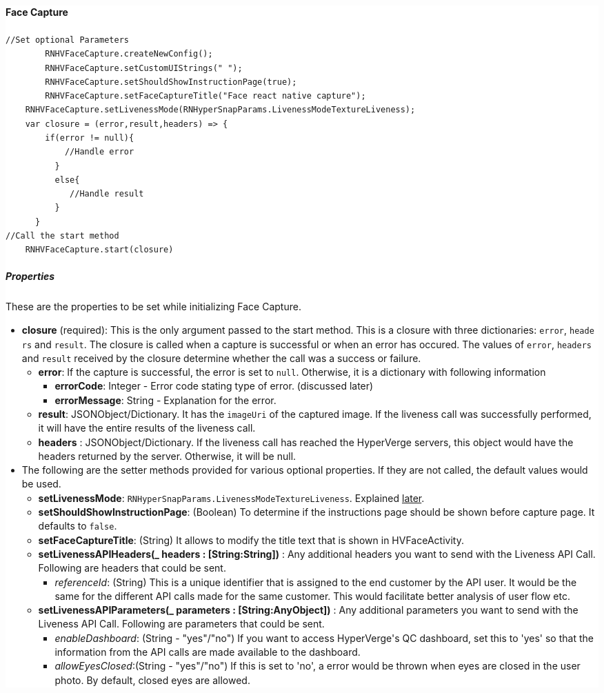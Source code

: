 #### Face Capture
```
//Set optional Parameters
        RNHVFaceCapture.createNewConfig();
        RNHVFaceCapture.setCustomUIStrings(" "); 
        RNHVFaceCapture.setShouldShowInstructionPage(true);
        RNHVFaceCapture.setFaceCaptureTitle("Face react native capture");
	RNHVFaceCapture.setLivenessMode(RNHyperSnapParams.LivenessModeTextureLiveness);
	var closure = (error,result,headers) => {
		if(error != null){
			//Handle error
          }
          else{
             //Handle result
          }
      }
//Call the start method
	RNHVFaceCapture.start(closure)
```

##### Properties
These are the properties to be set while initializing Face Capture.
- **closure** (required): This is the only argument passed to the start method. This is a closure with three dictionaries: `error`, `headers` and `result`. The closure is called when a capture is successful or when an error has occured. The values of `error`, `headers` and  `result` received by the closure determine whether the call was a success or failure. </br>
    - **error**: If the capture is successful, the error is set to `null`. Otherwise, it is a dictionary with following information
        - **errorCode**: Integer - Error code stating type of error. (discussed later)
        - **errorMessage**: String - Explanation for the error.
    - **result**:  JSONObject/Dictionary. It has the `imageUri` of the captured image. If the liveness call was successfully performed, it will have the entire results of the liveness call.
   -   **headers**  : JSONObject/Dictionary. If the liveness call has reached the HyperVerge servers, this object would have the headers returned by the server. Otherwise, it will be null.
- The following are the setter methods provided for various optional properties. If they are not called, the default values would be used.
    - **setLivenessMode**: `
RNHyperSnapParams.LivenessModeTextureLiveness
`. Explained [later](#Liveness-in-Face-Capture).
    - **setShouldShowInstructionPage**: (Boolean) To determine if the instructions page should be shown before capture page. It defaults to `false`.
    - **setFaceCaptureTitle**: (String) It allows to modify the title text that is shown in HVFaceActivity.
    -  **setLivenessAPIHeaders(_ headers : [String:String])**  : Any additional headers you want to send with the Liveness API Call. Following are headers that could be sent.
        -   _referenceId_: (String) This is a unique identifier that is assigned to the end customer by the API user. It would be the same for the different API calls made for the same customer. This would facilitate better analysis of user flow etc.
    -   **setLivenessAPIParameters(_ parameters : [String:AnyObject])**  : Any additional parameters you want to send with the Liveness API Call. Following are parameters that could be sent.
        -   _enableDashboard_: (String - "yes"/"no") If you want to access HyperVerge's QC dashboard, set this to 'yes' so that the information from the API calls are made available to the dashboard.
	    -   _allowEyesClosed_:(String - "yes"/"no") If this is set to 'no', a error would be thrown when eyes are closed in the user photo. By default, closed eyes are allowed.
